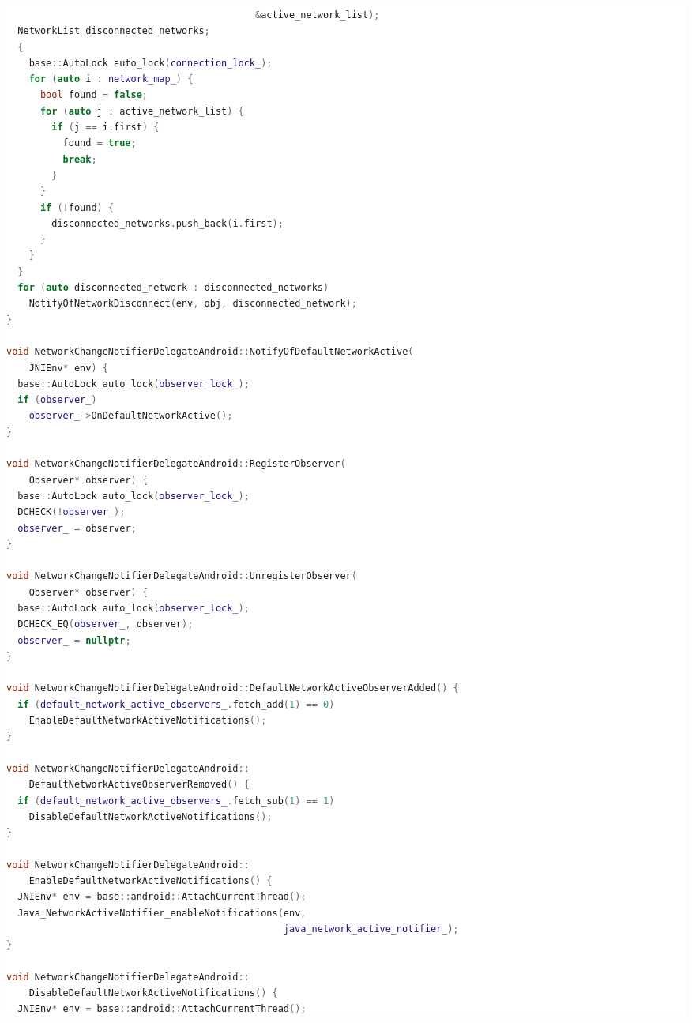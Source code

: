 ```cpp
                                            &active_network_list);
  NetworkList disconnected_networks;
  {
    base::AutoLock auto_lock(connection_lock_);
    for (auto i : network_map_) {
      bool found = false;
      for (auto j : active_network_list) {
        if (j == i.first) {
          found = true;
          break;
        }
      }
      if (!found) {
        disconnected_networks.push_back(i.first);
      }
    }
  }
  for (auto disconnected_network : disconnected_networks)
    NotifyOfNetworkDisconnect(env, obj, disconnected_network);
}

void NetworkChangeNotifierDelegateAndroid::NotifyOfDefaultNetworkActive(
    JNIEnv* env) {
  base::AutoLock auto_lock(observer_lock_);
  if (observer_)
    observer_->OnDefaultNetworkActive();
}

void NetworkChangeNotifierDelegateAndroid::RegisterObserver(
    Observer* observer) {
  base::AutoLock auto_lock(observer_lock_);
  DCHECK(!observer_);
  observer_ = observer;
}

void NetworkChangeNotifierDelegateAndroid::UnregisterObserver(
    Observer* observer) {
  base::AutoLock auto_lock(observer_lock_);
  DCHECK_EQ(observer_, observer);
  observer_ = nullptr;
}

void NetworkChangeNotifierDelegateAndroid::DefaultNetworkActiveObserverAdded() {
  if (default_network_active_observers_.fetch_add(1) == 0)
    EnableDefaultNetworkActiveNotifications();
}

void NetworkChangeNotifierDelegateAndroid::
    DefaultNetworkActiveObserverRemoved() {
  if (default_network_active_observers_.fetch_sub(1) == 1)
    DisableDefaultNetworkActiveNotifications();
}

void NetworkChangeNotifierDelegateAndroid::
    EnableDefaultNetworkActiveNotifications() {
  JNIEnv* env = base::android::AttachCurrentThread();
  Java_NetworkActiveNotifier_enableNotifications(env,
                                                 java_network_active_notifier_);
}

void NetworkChangeNotifierDelegateAndroid::
    DisableDefaultNetworkActiveNotifications() {
  JNIEnv* env = base::android::AttachCurrentThread();
```